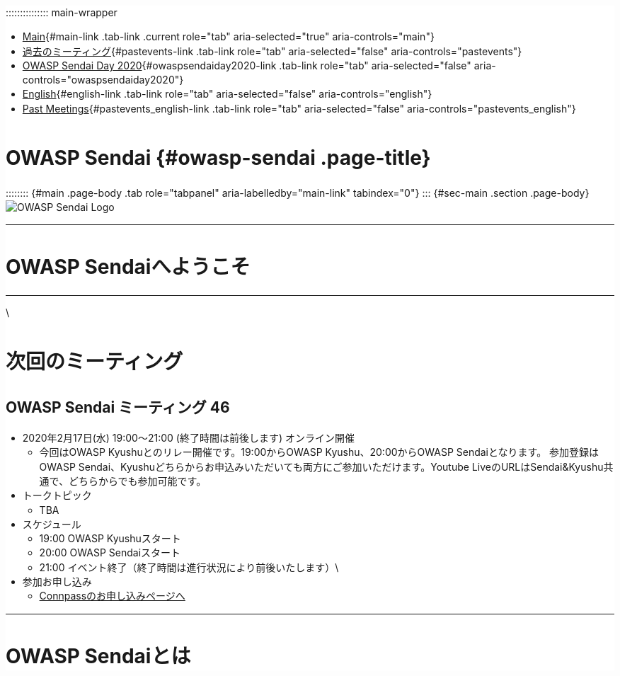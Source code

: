 ::::::::::::::: main-wrapper
- [Main](#div-main){#main-link .tab-link .current role="tab"
  aria-selected="true" aria-controls="main"}
- [過去のミーティング](#div-pastevents){#pastevents-link .tab-link
  role="tab" aria-selected="false" aria-controls="pastevents"}
- [OWASP Sendai Day
  2020](#div-owaspsendaiday2020){#owaspsendaiday2020-link .tab-link
  role="tab" aria-selected="false" aria-controls="owaspsendaiday2020"}
- [English](#div-english){#english-link .tab-link role="tab"
  aria-selected="false" aria-controls="english"}
- [Past Meetings](#div-pastevents_english){#pastevents_english-link
  .tab-link role="tab" aria-selected="false"
  aria-controls="pastevents_english"}

# OWASP Sendai {#owasp-sendai .page-title}

:::::::: {#main .page-body .tab role="tabpanel" aria-labelledby="main-link" tabindex="0"}
::: {#sec-main .section .page-body}
![OWASP Sendai Logo](assets/images/owasp_sendai_logo.png)

------------------------------------------------------------------------

# OWASP Sendaiへようこそ

------------------------------------------------------------------------

\

# 次回のミーティング

## OWASP Sendai ミーティング 46

- 2020年2月17日(水) 19:00～21:00 (終了時間は前後します) オンライン開催
  - 今回はOWASP Kyushuとのリレー開催です。19:00からOWASP
    Kyushu、20:00からOWASP Sendaiとなります。 参加登録はOWASP
    Sendai、Kyushuどちらからお申込みいただいても両方にご参加いただけます。Youtube
    LiveのURLはSendai&Kyushu共通で、どちらからでも参加可能です。
- トークトピック
  - TBA
- スケジュール
  - 19:00 OWASP Kyushuスタート
  - 20:00 OWASP Sendaiスタート
  - 21:00 イベント終了（終了時間は進行状況により前後いたします）\
- 参加お申し込み
  - [Connpassのお申し込みページへ](https://owaspsendai.connpass.com/event/200709/)

------------------------------------------------------------------------

# OWASP Sendaiとは
